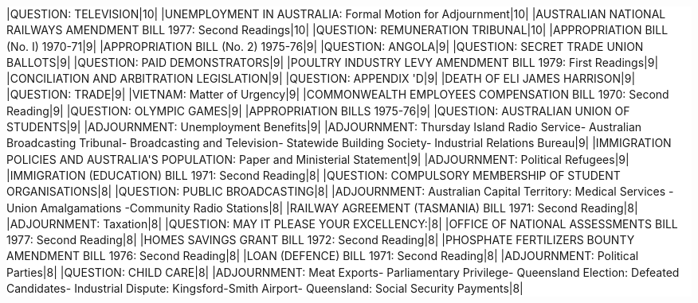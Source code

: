 |QUESTION: TELEVISION|10|
|UNEMPLOYMENT IN AUSTRALIA: Formal Motion for Adjournment|10|
|AUSTRALIAN NATIONAL RAILWAYS AMENDMENT BILL 1977: Second Readings|10|
|QUESTION: REMUNERATION TRIBUNAL|10|
|APPROPRIATION BILL (No. I) 1970-71|9|
|APPROPRIATION BILL (No. 2) 1975-76|9|
|QUESTION: ANGOLA|9|
|QUESTION: SECRET TRADE UNION BALLOTS|9|
|QUESTION: PAID DEMONSTRATORS|9|
|POULTRY INDUSTRY LEVY AMENDMENT BILL 1979: First Readings|9|
|CONCILIATION AND ARBITRATION LEGISLATION|9|
|QUESTION: APPENDIX 'D|9|
|DEATH OF ELI JAMES HARRISON|9|
|QUESTION: TRADE|9|
|VIETNAM: Matter of Urgency|9|
|COMMONWEALTH EMPLOYEES COMPENSATION BILL 1970: Second Reading|9|
|QUESTION: OLYMPIC GAMES|9|
|APPROPRIATION BILLS 1975-76|9|
|QUESTION: AUSTRALIAN UNION OF STUDENTS|9|
|ADJOURNMENT: Unemployment Benefits|9|
|ADJOURNMENT: Thursday Island Radio Service- Australian Broadcasting Tribunal- Broadcasting and Television- Statewide Building Society- Industrial Relations Bureau|9|
|IMMIGRATION POLICIES AND AUSTRALIA'S POPULATION: Paper and Ministerial Statement|9|
|ADJOURNMENT: Political Refugees|9|
|IMMIGRATION (EDUCATION) BILL 1971: Second Reading|8|
|QUESTION: COMPULSORY MEMBERSHIP OF STUDENT ORGANISATIONS|8|
|QUESTION: PUBLIC BROADCASTING|8|
|ADJOURNMENT: Australian Capital Territory: Medical Services -Union Amalgamations -Community Radio Stations|8|
|RAILWAY AGREEMENT (TASMANIA) BILL 1971: Second Reading|8|
|ADJOURNMENT: Taxation|8|
|QUESTION: MAY IT PLEASE YOUR EXCELLENCY:|8|
|OFFICE OF NATIONAL ASSESSMENTS BILL 1977: Second Reading|8|
|HOMES SAVINGS GRANT BILL 1972: Second Reading|8|
|PHOSPHATE FERTILIZERS BOUNTY AMENDMENT BILL 1976: Second Reading|8|
|LOAN (DEFENCE) BILL 1971: Second Reading|8|
|ADJOURNMENT: Political Parties|8|
|QUESTION: CHILD CARE|8|
|ADJOURNMENT: Meat Exports- Parliamentary Privilege- Queensland Election: Defeated Candidates- Industrial Dispute: Kingsford-Smith Airport- Queensland: Social Security Payments|8|